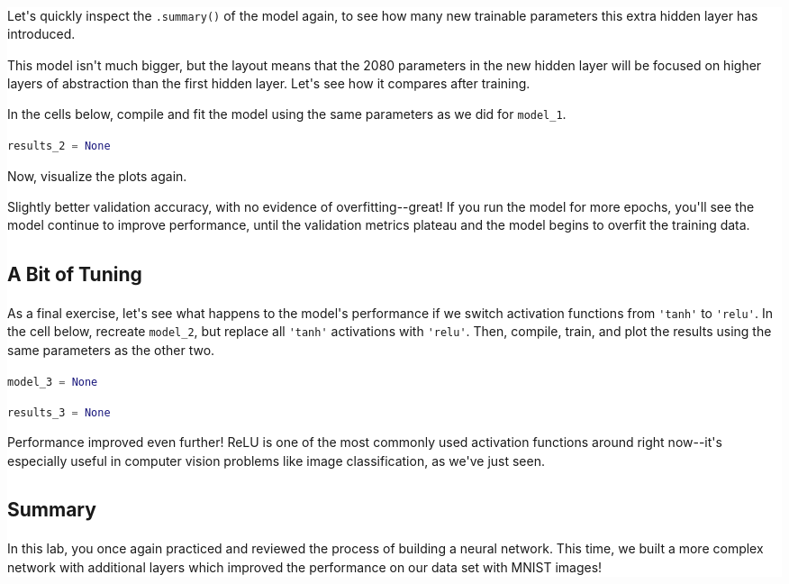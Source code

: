 Let's quickly inspect the `.summary()` of the model again, to see how many new trainable parameters this extra hidden layer has introduced.

This model isn't much bigger, but the layout means that the 2080 parameters in the new hidden layer will be focused on higher layers of abstraction than the first hidden layer. Let's see how it compares after training. 

In the cells below, compile and fit the model using the same parameters as we did for `model_1`.


```python
results_2 = None
```

Now, visualize the plots again. 

Slightly better validation accuracy, with no evidence of overfitting--great! If you run the model for more epochs, you'll see the model continue to improve performance, until the validation metrics plateau and the model begins to overfit the training data. 

## A Bit of Tuning

As a final exercise, let's see what happens to the model's performance if we switch activation functions from `'tanh'` to `'relu'`. In the cell below, recreate  `model_2`, but replace all `'tanh'` activations with `'relu'`. Then, compile, train, and plot the results using the same parameters as the other two. 


```python
model_3 = None

```


```python
results_3 = None
```

Performance improved even further! ReLU is one of the most commonly used activation functions around right now--it's especially useful in computer vision problems like image classification, as we've just seen. 

## Summary

In this lab, you once again practiced and reviewed the process of building a neural network. This time, we built a more complex network with additional layers which improved the performance on our data set with MNIST images! 

